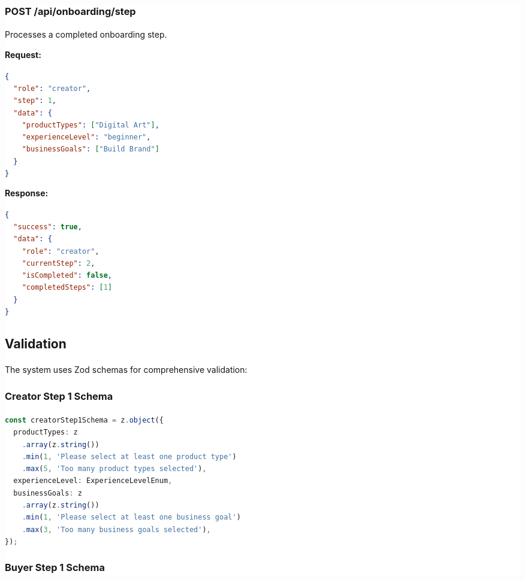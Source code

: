 ### POST /api/onboarding/step

Processes a completed onboarding step.

**Request:**

```json
{
  "role": "creator",
  "step": 1,
  "data": {
    "productTypes": ["Digital Art"],
    "experienceLevel": "beginner",
    "businessGoals": ["Build Brand"]
  }
}
```

**Response:**

```json
{
  "success": true,
  "data": {
    "role": "creator",
    "currentStep": 2,
    "isCompleted": false,
    "completedSteps": [1]
  }
}
```

## Validation

The system uses Zod schemas for comprehensive validation:

### Creator Step 1 Schema

```typescript
const creatorStep1Schema = z.object({
  productTypes: z
    .array(z.string())
    .min(1, 'Please select at least one product type')
    .max(5, 'Too many product types selected'),
  experienceLevel: ExperienceLevelEnum,
  businessGoals: z
    .array(z.string())
    .min(1, 'Please select at least one business goal')
    .max(3, 'Too many business goals selected'),
});
```

### Buyer Step 1 Schema
